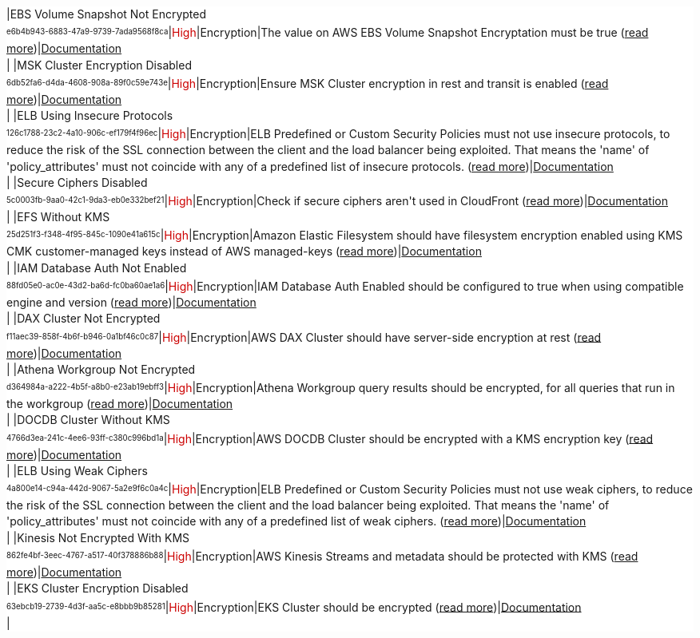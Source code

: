 |EBS Volume Snapshot Not Encrypted<br/><sup><sub>e6b4b943-6883-47a9-9739-7ada9568f8ca</sub></sup>|<span style="color:#C00">High</span>|Encryption|The value on AWS EBS Volume Snapshot Encryptation must be true (<a href="../terraform-queries/aws/e6b4b943-6883-47a9-9739-7ada9568f8ca" target="_blank">read more</a>)|<a href="https://registry.terraform.io/providers/hashicorp/aws/latest/docs/data-sources/ebs_snapshot#encrypted">Documentation</a><br/>|
|MSK Cluster Encryption Disabled<br/><sup><sub>6db52fa6-d4da-4608-908a-89f0c59e743e</sub></sup>|<span style="color:#C00">High</span>|Encryption|Ensure MSK Cluster encryption in rest and transit is enabled (<a href="../terraform-queries/aws/6db52fa6-d4da-4608-908a-89f0c59e743e" target="_blank">read more</a>)|<a href="https://registry.terraform.io/providers/hashicorp/aws/latest/docs/resources/msk_cluster#encryption_info">Documentation</a><br/>|
|ELB Using Insecure Protocols<br/><sup><sub>126c1788-23c2-4a10-906c-ef179f4f96ec</sub></sup>|<span style="color:#C00">High</span>|Encryption|ELB Predefined or Custom Security Policies must not use insecure protocols, to reduce the risk of the SSL connection between the client and the load balancer being exploited. That means the 'name' of 'policy_attributes' must not coincide with any of a predefined list of insecure protocols. (<a href="../terraform-queries/aws/126c1788-23c2-4a10-906c-ef179f4f96ec" target="_blank">read more</a>)|<a href="https://registry.terraform.io/providers/hashicorp/aws/latest/docs/resources/load_balancer_policy">Documentation</a><br/>|
|Secure Ciphers Disabled<br/><sup><sub>5c0003fb-9aa0-42c1-9da3-eb0e332bef21</sub></sup>|<span style="color:#C00">High</span>|Encryption|Check if secure ciphers aren't used in CloudFront (<a href="../terraform-queries/aws/5c0003fb-9aa0-42c1-9da3-eb0e332bef21" target="_blank">read more</a>)|<a href="https://registry.terraform.io/providers/hashicorp/aws/latest/docs/resources/cloudfront_distribution">Documentation</a><br/>|
|EFS Without KMS<br/><sup><sub>25d251f3-f348-4f95-845c-1090e41a615c</sub></sup>|<span style="color:#C00">High</span>|Encryption|Amazon Elastic Filesystem should have filesystem encryption enabled using KMS CMK customer-managed keys instead of AWS managed-keys (<a href="../terraform-queries/aws/25d251f3-f348-4f95-845c-1090e41a615c" target="_blank">read more</a>)|<a href="https://registry.terraform.io/providers/hashicorp/aws/latest/docs/resources/efs_file_system#kms_key_id">Documentation</a><br/>|
|IAM Database Auth Not Enabled<br/><sup><sub>88fd05e0-ac0e-43d2-ba6d-fc0ba60ae1a6</sub></sup>|<span style="color:#C00">High</span>|Encryption|IAM Database Auth Enabled should be configured to true when using compatible engine and version (<a href="../terraform-queries/aws/88fd05e0-ac0e-43d2-ba6d-fc0ba60ae1a6" target="_blank">read more</a>)|<a href="https://registry.terraform.io/providers/hashicorp/aws/latest/docs/resources/db_instance#iam_database_authentication_enabled">Documentation</a><br/>|
|DAX Cluster Not Encrypted<br/><sup><sub>f11aec39-858f-4b6f-b946-0a1bf46c0c87</sub></sup>|<span style="color:#C00">High</span>|Encryption|AWS DAX Cluster should have server-side encryption at rest (<a href="../terraform-queries/aws/f11aec39-858f-4b6f-b946-0a1bf46c0c87" target="_blank">read more</a>)|<a href="https://registry.terraform.io/providers/hashicorp/aws/latest/docs/resources/dax_cluster#enabled">Documentation</a><br/>|
|Athena Workgroup Not Encrypted<br/><sup><sub>d364984a-a222-4b5f-a8b0-e23ab19ebff3</sub></sup>|<span style="color:#C00">High</span>|Encryption|Athena Workgroup query results should be encrypted, for all queries that run in the workgroup (<a href="../terraform-queries/aws/d364984a-a222-4b5f-a8b0-e23ab19ebff3" target="_blank">read more</a>)|<a href="https://registry.terraform.io/providers/hashicorp/aws/latest/docs/resources/athena_workgroup#encryption_configuration">Documentation</a><br/>|
|DOCDB Cluster Without KMS<br/><sup><sub>4766d3ea-241c-4ee6-93ff-c380c996bd1a</sub></sup>|<span style="color:#C00">High</span>|Encryption|AWS DOCDB Cluster should be encrypted with a KMS encryption key (<a href="../terraform-queries/aws/4766d3ea-241c-4ee6-93ff-c380c996bd1a" target="_blank">read more</a>)|<a href="https://registry.terraform.io/providers/hashicorp/aws/latest/docs/resources/docdb_cluster#kms_key_id">Documentation</a><br/>|
|ELB Using Weak Ciphers<br/><sup><sub>4a800e14-c94a-442d-9067-5a2e9f6c0a4c</sub></sup>|<span style="color:#C00">High</span>|Encryption|ELB Predefined or Custom Security Policies must not use weak ciphers, to reduce the risk of the SSL connection between the client and the load balancer being exploited. That means the 'name' of 'policy_attributes' must not coincide with any of a predefined list of weak ciphers. (<a href="../terraform-queries/aws/4a800e14-c94a-442d-9067-5a2e9f6c0a4c" target="_blank">read more</a>)|<a href="https://registry.terraform.io/providers/hashicorp/aws/latest/docs/resources/load_balancer_policy">Documentation</a><br/>|
|Kinesis Not Encrypted With KMS<br/><sup><sub>862fe4bf-3eec-4767-a517-40f378886b88</sub></sup>|<span style="color:#C00">High</span>|Encryption|AWS Kinesis Streams and metadata should be protected with KMS (<a href="../terraform-queries/aws/862fe4bf-3eec-4767-a517-40f378886b88" target="_blank">read more</a>)|<a href="https://registry.terraform.io/providers/hashicorp/aws/latest/docs/resources/kinesis_stream">Documentation</a><br/>|
|EKS Cluster Encryption Disabled<br/><sup><sub>63ebcb19-2739-4d3f-aa5c-e8bbb9b85281</sub></sup>|<span style="color:#C00">High</span>|Encryption|EKS Cluster should be encrypted (<a href="../terraform-queries/aws/63ebcb19-2739-4d3f-aa5c-e8bbb9b85281" target="_blank">read more</a>)|<a href="https://registry.terraform.io/providers/hashicorp/aws/latest/docs/resources/eks_cluster#encryption_config">Documentation</a><br/>|